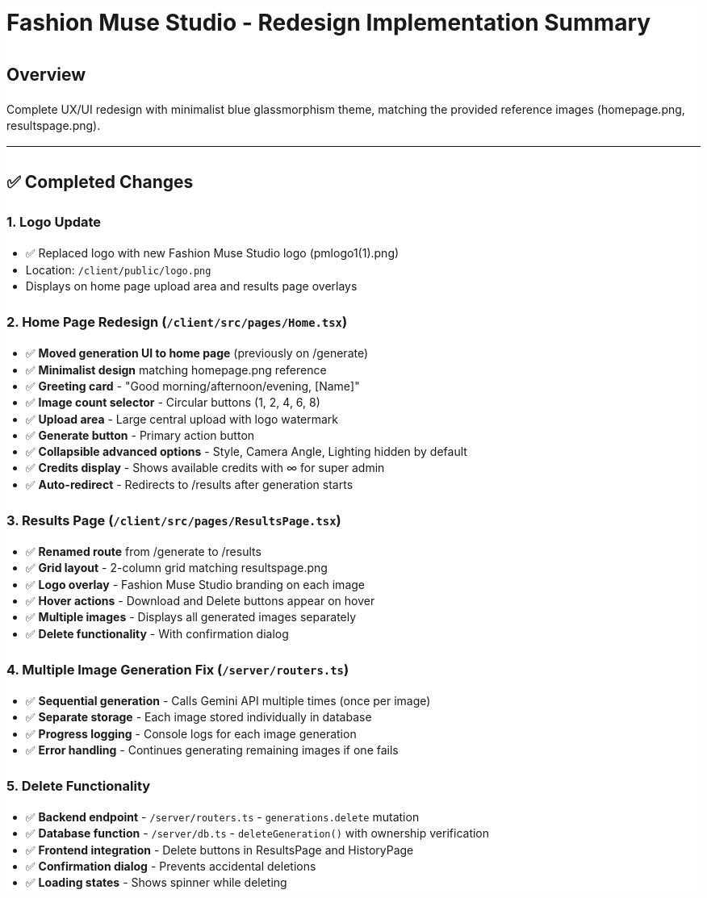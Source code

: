 # Fashion Muse Studio - Redesign Implementation Summary

## Overview
Complete UX/UI redesign with minimalist blue glassmorphism theme, matching the provided reference images (homepage.png, resultspage.png).

---

## ✅ Completed Changes

### 1. **Logo Update**
- ✅ Replaced logo with new Fashion Muse Studio logo (pmlogo1(1).png)
- Location: `/client/public/logo.png`
- Displays on home page upload area and results page overlays

### 2. **Home Page Redesign** (`/client/src/pages/Home.tsx`)
- ✅ **Moved generation UI to home page** (previously on /generate)
- ✅ **Minimalist design** matching homepage.png reference
- ✅ **Greeting card** - "Good morning/afternoon/evening, [Name]"
- ✅ **Image count selector** - Circular buttons (1, 2, 4, 6, 8)
- ✅ **Upload area** - Large central upload with logo watermark
- ✅ **Generate button** - Primary action button
- ✅ **Collapsible advanced options** - Style, Camera Angle, Lighting hidden by default
- ✅ **Credits display** - Shows available credits with ∞ for super admin
- ✅ **Auto-redirect** - Redirects to /results after generation starts

### 3. **Results Page** (`/client/src/pages/ResultsPage.tsx`)
- ✅ **Renamed route** from /generate to /results
- ✅ **Grid layout** - 2-column grid matching resultspage.png
- ✅ **Logo overlay** - Fashion Muse Studio branding on each image
- ✅ **Hover actions** - Download and Delete buttons appear on hover
- ✅ **Multiple images** - Displays all generated images separately
- ✅ **Delete functionality** - With confirmation dialog

### 4. **Multiple Image Generation Fix** (`/server/routers.ts`)
- ✅ **Sequential generation** - Calls Gemini API multiple times (once per image)
- ✅ **Separate storage** - Each image stored individually in database
- ✅ **Progress logging** - Console logs for each image generation
- ✅ **Error handling** - Continues generating remaining images if one fails

### 5. **Delete Functionality**
- ✅ **Backend endpoint** - `/server/routers.ts` - `generations.delete` mutation
- ✅ **Database function** - `/server/db.ts` - `deleteGeneration()` with ownership verification
- ✅ **Frontend integration** - Delete buttons in ResultsPage and HistoryPage
- ✅ **Confirmation dialog** - Prevents accidental deletions
- ✅ **Loading states** - Shows spinner while deleting
